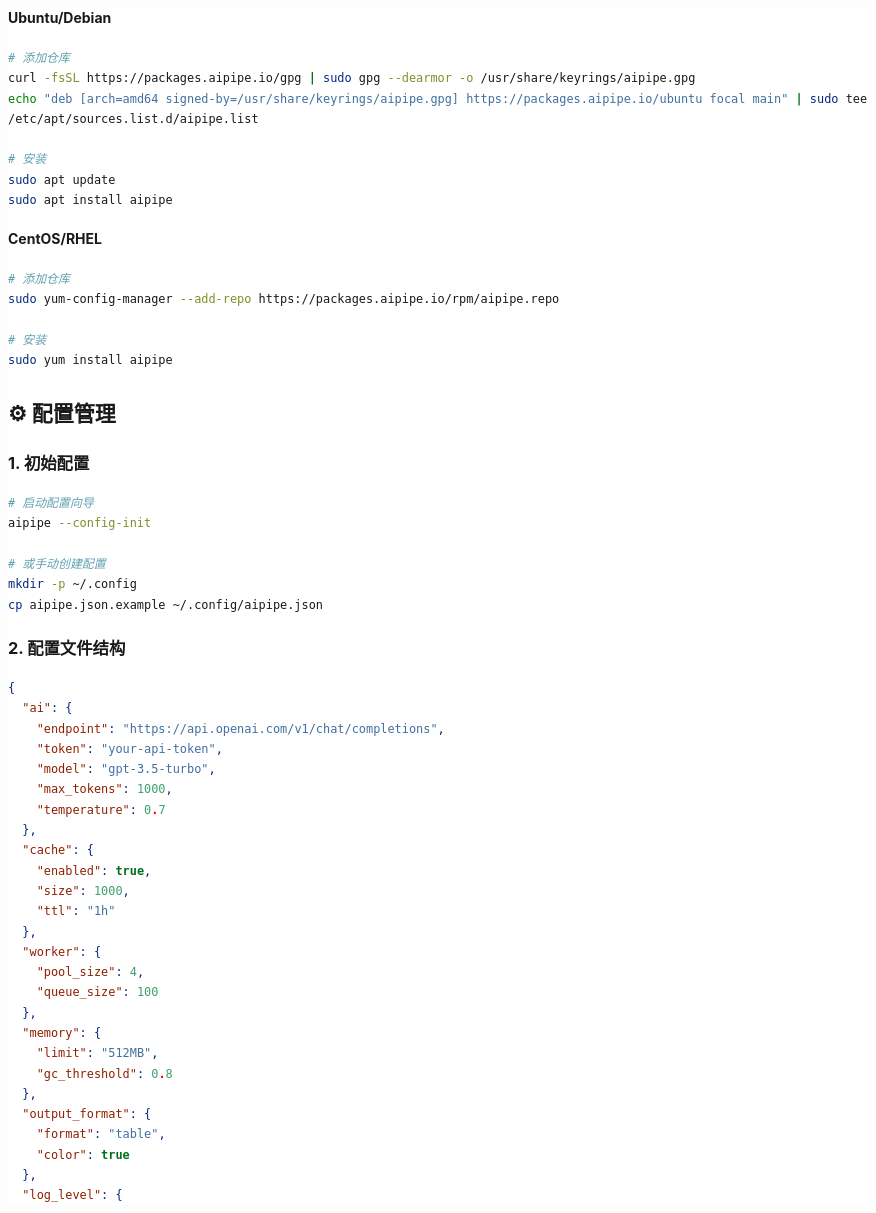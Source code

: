 #### Ubuntu/Debian

```bash
# 添加仓库
curl -fsSL https://packages.aipipe.io/gpg | sudo gpg --dearmor -o /usr/share/keyrings/aipipe.gpg
echo "deb [arch=amd64 signed-by=/usr/share/keyrings/aipipe.gpg] https://packages.aipipe.io/ubuntu focal main" | sudo tee /etc/apt/sources.list.d/aipipe.list

# 安装
sudo apt update
sudo apt install aipipe
```

#### CentOS/RHEL

```bash
# 添加仓库
sudo yum-config-manager --add-repo https://packages.aipipe.io/rpm/aipipe.repo

# 安装
sudo yum install aipipe
```

## ⚙️ 配置管理

### 1. 初始配置

```bash
# 启动配置向导
aipipe --config-init

# 或手动创建配置
mkdir -p ~/.config
cp aipipe.json.example ~/.config/aipipe.json
```

### 2. 配置文件结构

```json
{
  "ai": {
    "endpoint": "https://api.openai.com/v1/chat/completions",
    "token": "your-api-token",
    "model": "gpt-3.5-turbo",
    "max_tokens": 1000,
    "temperature": 0.7
  },
  "cache": {
    "enabled": true,
    "size": 1000,
    "ttl": "1h"
  },
  "worker": {
    "pool_size": 4,
    "queue_size": 100
  },
  "memory": {
    "limit": "512MB",
    "gc_threshold": 0.8
  },
  "output_format": {
    "format": "table",
    "color": true
  },
  "log_level": {
```